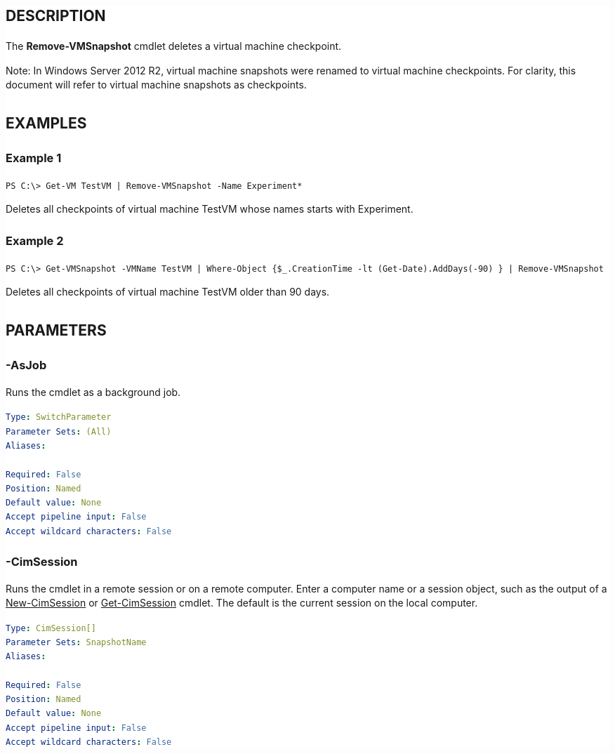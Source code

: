 ## DESCRIPTION
The **Remove-VMSnapshot** cmdlet deletes a virtual machine checkpoint.

Note: In Windows Server 2012 R2, virtual machine snapshots were renamed to virtual machine checkpoints.
For clarity, this document will refer to virtual machine snapshots as checkpoints.

## EXAMPLES

### Example 1
```
PS C:\> Get-VM TestVM | Remove-VMSnapshot -Name Experiment*
```

Deletes all checkpoints of virtual machine TestVM whose names starts with Experiment.

### Example 2
```
PS C:\> Get-VMSnapshot -VMName TestVM | Where-Object {$_.CreationTime -lt (Get-Date).AddDays(-90) } | Remove-VMSnapshot
```

Deletes all checkpoints of virtual machine TestVM older than 90 days.

## PARAMETERS

### -AsJob
Runs the cmdlet as a background job.

```yaml
Type: SwitchParameter
Parameter Sets: (All)
Aliases: 

Required: False
Position: Named
Default value: None
Accept pipeline input: False
Accept wildcard characters: False
```

### -CimSession
Runs the cmdlet in a remote session or on a remote computer.
Enter a computer name or a session object, such as the output of a [New-CimSession](https://go.microsoft.com/fwlink/p/?LinkId=227967) or [Get-CimSession](https://go.microsoft.com/fwlink/p/?LinkId=227966) cmdlet.
The default is the current session on the local computer.

```yaml
Type: CimSession[]
Parameter Sets: SnapshotName
Aliases: 

Required: False
Position: Named
Default value: None
Accept pipeline input: False
Accept wildcard characters: False
```
